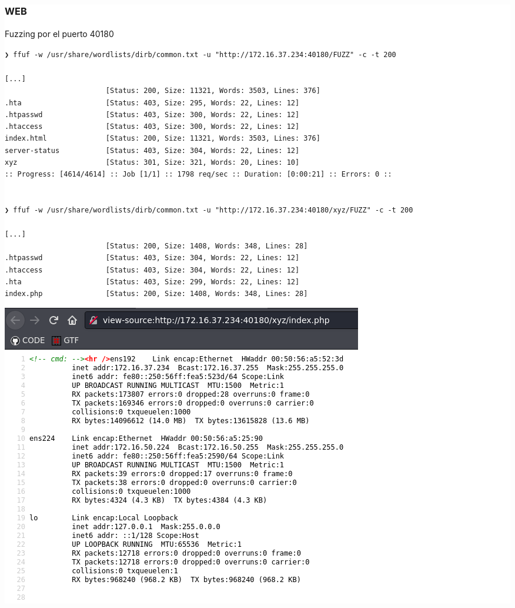 ### WEB
Fuzzing por el puerto 40180

```
❯ ffuf -w /usr/share/wordlists/dirb/common.txt -u "http://172.16.37.234:40180/FUZZ" -c -t 200

[...]
                        [Status: 200, Size: 11321, Words: 3503, Lines: 376]
.hta                    [Status: 403, Size: 295, Words: 22, Lines: 12]
.htpasswd               [Status: 403, Size: 300, Words: 22, Lines: 12]
.htaccess               [Status: 403, Size: 300, Words: 22, Lines: 12]
index.html              [Status: 200, Size: 11321, Words: 3503, Lines: 376]
server-status           [Status: 403, Size: 304, Words: 22, Lines: 12]
xyz                     [Status: 301, Size: 321, Words: 20, Lines: 10]
:: Progress: [4614/4614] :: Job [1/1] :: 1798 req/sec :: Duration: [0:00:21] :: Errors: 0 ::


❯ ffuf -w /usr/share/wordlists/dirb/common.txt -u "http://172.16.37.234:40180/xyz/FUZZ" -c -t 200

[...]
                        [Status: 200, Size: 1408, Words: 348, Lines: 28]
.htpasswd               [Status: 403, Size: 304, Words: 22, Lines: 12]
.htaccess               [Status: 403, Size: 304, Words: 22, Lines: 12]
.hta                    [Status: 403, Size: 299, Words: 22, Lines: 12]
index.php               [Status: 200, Size: 1408, Words: 348, Lines: 28]
```

![fuente2](/assets/imgs/box3/fuente2.png)
